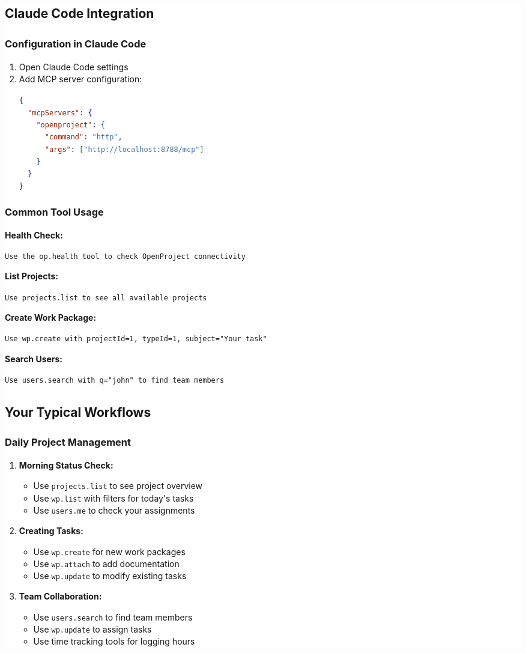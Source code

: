 ## Claude Code Integration

### Configuration in Claude Code

1. Open Claude Code settings
2. Add MCP server configuration:
   ```json
   {
     "mcpServers": {
       "openproject": {
         "command": "http",
         "args": ["http://localhost:8788/mcp"]
       }
     }
   }
   ```

### Common Tool Usage

**Health Check:**
```
Use the op.health tool to check OpenProject connectivity
```

**List Projects:**
```
Use projects.list to see all available projects
```

**Create Work Package:**
```
Use wp.create with projectId=1, typeId=1, subject="Your task"
```

**Search Users:**
```
Use users.search with q="john" to find team members
```

## Your Typical Workflows

### Daily Project Management

1. **Morning Status Check:**
   - Use `projects.list` to see project overview
   - Use `wp.list` with filters for today's tasks
   - Use `users.me` to check your assignments

2. **Creating Tasks:**
   - Use `wp.create` for new work packages
   - Use `wp.attach` to add documentation
   - Use `wp.update` to modify existing tasks

3. **Team Collaboration:**
   - Use `users.search` to find team members
   - Use `wp.update` to assign tasks
   - Use time tracking tools for logging hours
